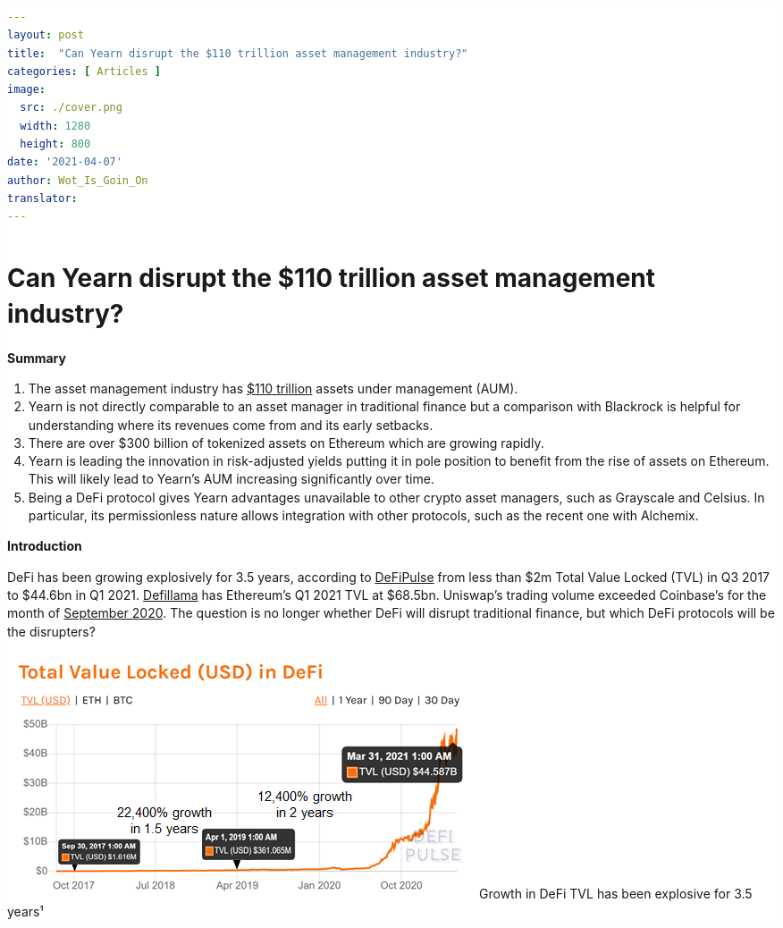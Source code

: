 ```yaml
---
layout: post
title:  "Can Yearn disrupt the $110 trillion asset management industry?"
categories: [ Articles ]
image:
  src: ./cover.png
  width: 1280
  height: 800
date: '2021-04-07'
author: Wot_Is_Goin_On
translator:
---
```


# Can Yearn disrupt the $110 trillion asset management industry?

**Summary**

1.  The asset management industry has [$110 trillion](https://www.pwc.com/gx/en/industries/financial-services/assets/wealth-management-2-0-data-tool/pwc_awm_revolution_2020.pdf) assets under management (AUM).
2.  Yearn is not directly comparable to an asset manager in traditional finance but a comparison with Blackrock is helpful for understanding where its revenues come from and its early setbacks.
3.  There are over $300 billion of tokenized assets on Ethereum which are growing rapidly.
4.  Yearn is leading the innovation in risk-adjusted yields putting it in pole position to benefit from the rise of assets on Ethereum. This will likely lead to Yearn’s AUM increasing significantly over time.
5.  Being a DeFi protocol gives Yearn advantages unavailable to other crypto asset managers, such as Grayscale and Celsius. In particular, its permissionless nature allows integration with other protocols, such as the recent one with Alchemix.

**Introduction**

DeFi has been growing explosively for 3.5 years, according to [DeFiPulse](https://defipulse.com/) from less than $2m Total Value Locked (TVL) in Q3 2017 to $44.6bn in Q1 2021. [Defillama](https://defillama.com/home) has Ethereum’s Q1 2021 TVL at $68.5bn. Uniswap’s trading volume exceeded Coinbase’s for the month of [September 2020](https://www.theblockcrypto.com/linked/79775/uniswap-coinbase-monthly-volume-september). The question is no longer whether DeFi will disrupt traditional finance, but which DeFi protocols will be the disrupters?

![](image1.png?w=528&h=274)Growth in DeFi TVL has been explosive for 3.5 years¹
